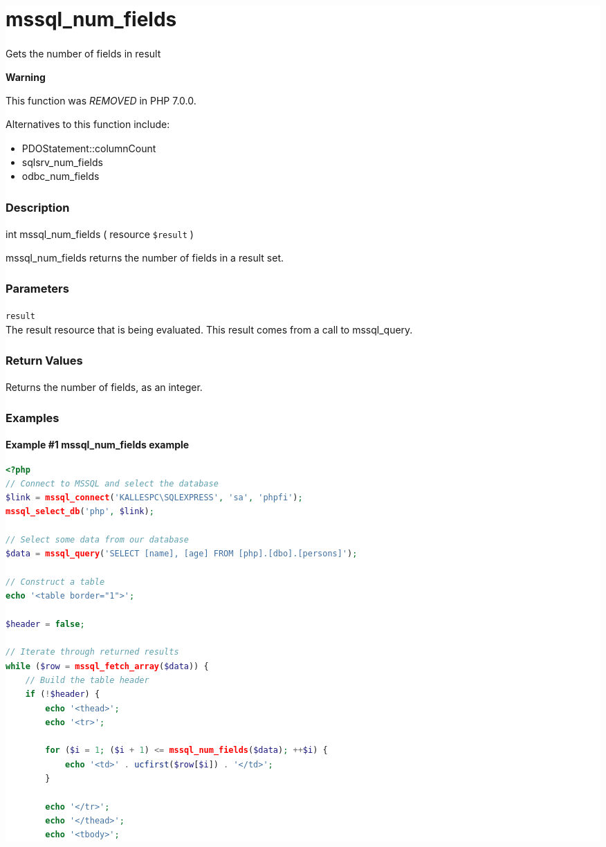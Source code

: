 mssql\_num\_fields
==================

Gets the number of fields in result

**Warning**

This function was *REMOVED* in PHP 7.0.0.

Alternatives to this function include:

-   <span class="function">PDOStatement::columnCount</span>
-   <span class="function">sqlsrv\_num\_fields</span>
-   <span class="function">odbc\_num\_fields</span>

### Description

<span class="type">int</span> <span
class="methodname">mssql\_num\_fields</span> ( <span
class="methodparam"><span class="type">resource</span> `$result`</span>
)

<span class="function">mssql\_num\_fields</span> returns the number of
fields in a result set.

### Parameters

`result`  
The result resource that is being evaluated. This result comes from a
call to <span class="function">mssql\_query</span>.

### Return Values

Returns the number of fields, as an integer.

### Examples

**Example \#1 <span class="function">mssql\_num\_fields</span> example**

``` php
<?php
// Connect to MSSQL and select the database
$link = mssql_connect('KALLESPC\SQLEXPRESS', 'sa', 'phpfi');
mssql_select_db('php', $link);

// Select some data from our database
$data = mssql_query('SELECT [name], [age] FROM [php].[dbo].[persons]');

// Construct a table
echo '<table border="1">';

$header = false;

// Iterate through returned results
while ($row = mssql_fetch_array($data)) {
    // Build the table header
    if (!$header) {
        echo '<thead>';
        echo '<tr>';

        for ($i = 1; ($i + 1) <= mssql_num_fields($data); ++$i) {
            echo '<td>' . ucfirst($row[$i]) . '</td>';
        }

        echo '</tr>';
        echo '</thead>';
        echo '<tbody>';

```